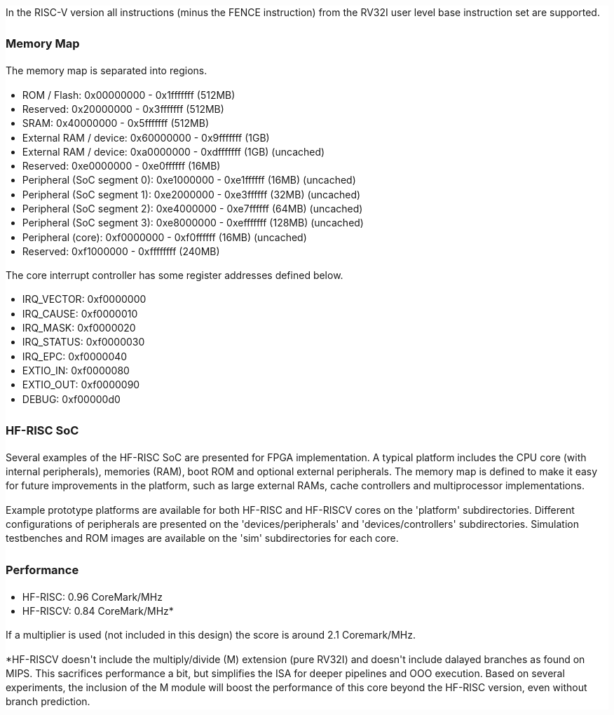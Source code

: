 In the RISC-V version all instructions (minus the FENCE instruction) from the RV32I user level base instruction set are supported.

### Memory Map

The memory map is separated into regions.

- ROM / Flash: 0x00000000 - 0x1fffffff (512MB)
- Reserved: 0x20000000 - 0x3fffffff (512MB)
- SRAM: 0x40000000 - 0x5fffffff (512MB)
- External RAM / device: 0x60000000 - 0x9fffffff (1GB)
- External RAM / device: 0xa0000000 - 0xdfffffff (1GB)		(uncached)
- Reserved: 0xe0000000 - 0xe0ffffff (16MB)
- Peripheral (SoC segment 0): 0xe1000000 - 0xe1ffffff (16MB)		(uncached)
- Peripheral (SoC segment 1): 0xe2000000 - 0xe3ffffff (32MB)		(uncached)
- Peripheral (SoC segment 2): 0xe4000000 - 0xe7ffffff (64MB)		(uncached)
- Peripheral (SoC segment 3): 0xe8000000 - 0xefffffff (128MB)		(uncached)
- Peripheral (core): 0xf0000000 - 0xf0ffffff (16MB)		(uncached)
- Reserved: 0xf1000000 - 0xffffffff (240MB)

The core interrupt controller has some register addresses defined below.

- IRQ_VECTOR: 0xf0000000
- IRQ_CAUSE: 0xf0000010
- IRQ_MASK: 0xf0000020
- IRQ_STATUS: 0xf0000030
- IRQ_EPC: 0xf0000040
- EXTIO_IN: 0xf0000080
- EXTIO_OUT: 0xf0000090
- DEBUG: 0xf00000d0

### HF-RISC SoC

Several examples of the HF-RISC SoC are presented for FPGA implementation. A typical platform includes the CPU core (with internal peripherals), memories (RAM), boot ROM and optional external peripherals. The memory map is defined to make it easy for future improvements in the platform, such as large external RAMs, cache controllers and multiprocessor implementations.

Example prototype platforms are available for both HF-RISC and HF-RISCV cores on the 'platform' subdirectories. Different configurations of peripherals are presented on the 'devices/peripherals' and 'devices/controllers' subdirectories. Simulation testbenches and ROM images are available on the 'sim' subdirectories for each core.

### Performance

- HF-RISC: 0.96 CoreMark/MHz
- HF-RISCV: 0.84 CoreMark/MHz*

If a multiplier is used (not included in this design) the score is around 2.1 Coremark/MHz.

*HF-RISCV doesn't include the multiply/divide (M) extension (pure RV32I) and doesn't include dalayed branches as found on MIPS. This sacrifices performance a bit, but simplifies the ISA for deeper pipelines and OOO execution. Based on several experiments, the inclusion of the M module will boost the performance of this core beyond the HF-RISC version, even without branch prediction. 
